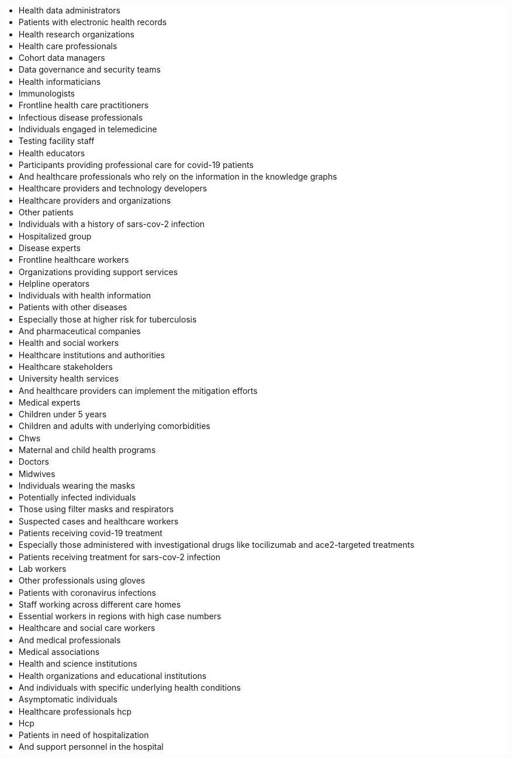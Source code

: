 * Health data administrators
* Patients with electronic health records
* Health research organizations
* Health care professionals
* Cohort data managers
* Data governance and security teams
* Health informaticians
* Immunologists
* Frontline health care practitioners
* Infectious disease professionals
* Individuals engaged in telemedicine
* Testing facility staff
* Health educators
* Participants providing professional care for covid-19 patients
* And healthcare professionals who rely on the information in the knowledge graphs
* Healthcare providers and technology developers
* Healthcare providers and organizations
* Other patients
* Individuals with a history of sars-cov-2 infection
* Hospitalized group
* Disease experts
* Frontline healthcare workers
* Organizations providing support services
* Helpline operators
* Individuals with health information
* Patients with other diseases
* Especially those at higher risk for tuberculosis
* And pharmaceutical companies
* Health and social workers
* Healthcare institutions and authorities
* Healthcare stakeholders
* University health services
* And healthcare providers can implement the mitigation efforts
* Medical experts
* Children under 5 years
* Children and adults with underlying comorbidities
* Chws
* Maternal and child health programs
* Doctors
* Midwives
* Individuals wearing the masks
* Potentially infected individuals
* Those using filter masks and respirators
* Suspected cases and healthcare workers
* Patients receiving covid-19 treatment
* Especially those administered with investigational drugs like tocilizumab and ace2-targeted treatments
* Patients receiving treatment for sars-cov-2 infection
* Lab workers
* Other professionals using gloves
* Patients with coronavirus infections
* Staff working across different care homes
* Essential workers in regions with high case numbers
* Healthcare and social care workers
* And medical professionals
* Medical associations
* Health and science institutions
* Health organizations and educational institutions
* And individuals with specific underlying health conditions
* Asymptomatic individuals
* Healthcare professionals hcp
* Hcp
* Patients in need of hospitalization
* And support personnel in the hospital